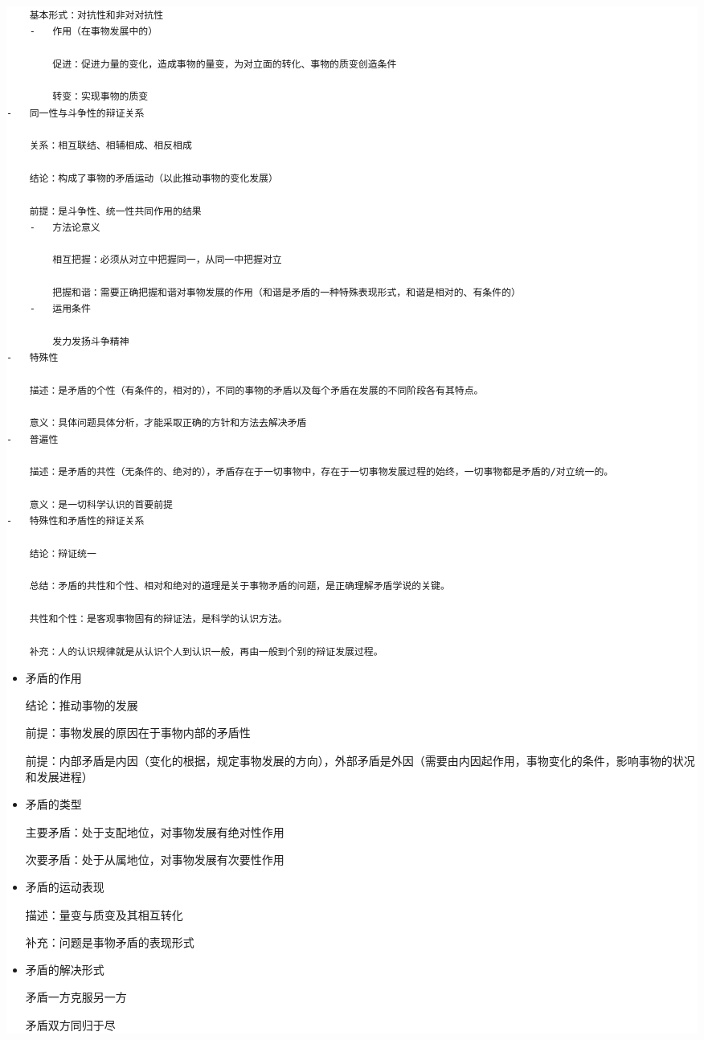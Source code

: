         基本形式：对抗性和非对对抗性
        -   作用（在事物发展中的）

            促进：促进力量的变化，造成事物的量变，为对立面的转化、事物的质变创造条件

            转变：实现事物的质变
    -   同一性与斗争性的辩证关系

        关系：相互联结、相辅相成、相反相成

        结论：构成了事物的矛盾运动（以此推动事物的变化发展）

        前提：是斗争性、统一性共同作用的结果
        -   方法论意义

            相互把握：必须从对立中把握同一，从同一中把握对立

            把握和谐：需要正确把握和谐对事物发展的作用（和谐是矛盾的一种特殊表现形式，和谐是相对的、有条件的）
        -   运用条件

            发力发扬斗争精神
    -   特殊性

        描述：是矛盾的个性（有条件的，相对的），不同的事物的矛盾以及每个矛盾在发展的不同阶段各有其特点。

        意义：具体问题具体分析，才能采取正确的方针和方法去解决矛盾
    -   普遍性

        描述：是矛盾的共性（无条件的、绝对的），矛盾存在于一切事物中，存在于一切事物发展过程的始终，一切事物都是矛盾的/对立统一的。

        意义：是一切科学认识的首要前提
    -   特殊性和矛盾性的辩证关系

        结论：辩证统一

        总结：矛盾的共性和个性、相对和绝对的道理是关于事物矛盾的问题，是正确理解矛盾学说的关键。

        共性和个性：是客观事物固有的辩证法，是科学的认识方法。

        补充：人的认识规律就是从认识个人到认识一般，再由一般到个别的辩证发展过程。
-   矛盾的作用

    结论：推动事物的发展

    前提：事物发展的原因在于事物内部的矛盾性

    前提：内部矛盾是内因（变化的根据，规定事物发展的方向），外部矛盾是外因（需要由内因起作用，事物变化的条件，影响事物的状况和发展进程）
-   矛盾的类型

    主要矛盾：处于支配地位，对事物发展有绝对性作用

    次要矛盾：处于从属地位，对事物发展有次要性作用
-   矛盾的运动表现

    描述：量变与质变及其相互转化

    补充：问题是事物矛盾的表现形式
-   矛盾的解决形式

    矛盾一方克服另一方

    矛盾双方同归于尽
